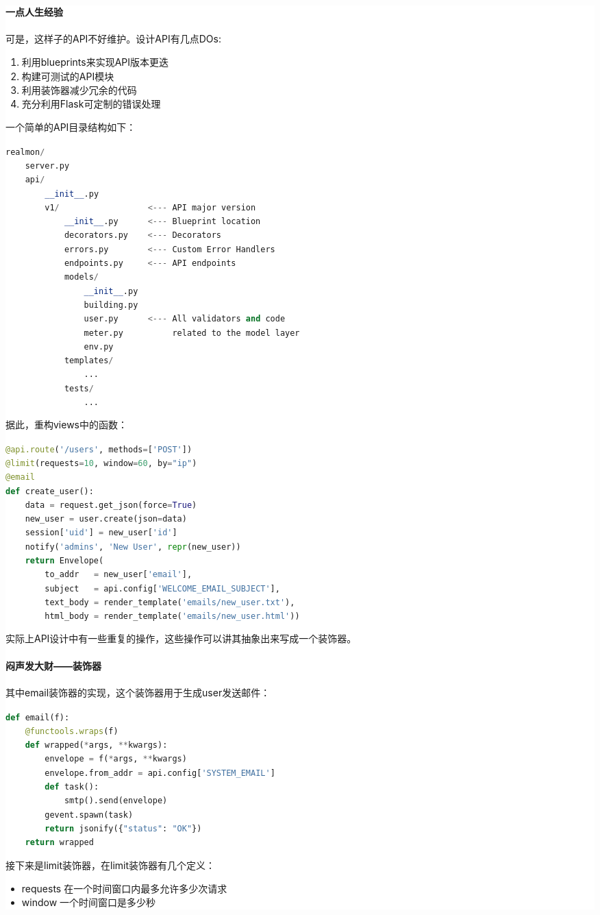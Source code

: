 #### 一点人生经验
可是，这样子的API不好维护。设计API有几点DOs:
1. 利用blueprints来实现API版本更迭
2. 构建可测试的API模块
3. 利用装饰器减少冗余的代码
4. 充分利用Flask可定制的错误处理

一个简单的API目录结构如下：
```python
realmon/
    server.py
    api/
        __init__.py
        v1/                  <--- API major version
            __init__.py      <--- Blueprint location
            decorators.py    <--- Decorators
            errors.py        <--- Custom Error Handlers
            endpoints.py     <--- API endpoints
            models/
                __init__.py
                building.py
                user.py      <--- All validators and code
                meter.py          related to the model layer
                env.py
            templates/
                ...
            tests/
                ...
```
据此，重构views中的函数：
```python
@api.route('/users', methods=['POST'])
@limit(requests=10, window=60, by="ip")
@email
def create_user():
    data = request.get_json(force=True)
    new_user = user.create(json=data)
    session['uid'] = new_user['id']
    notify('admins', 'New User', repr(new_user))
    return Envelope(
        to_addr   = new_user['email'],
        subject   = api.config['WELCOME_EMAIL_SUBJECT'],
        text_body = render_template('emails/new_user.txt'),
        html_body = render_template('emails/new_user.html'))

```
实际上API设计中有一些重复的操作，这些操作可以讲其抽象出来写成一个装饰器。
#### 闷声发大财——装饰器
其中email装饰器的实现，这个装饰器用于生成user发送邮件：
```python
def email(f):
    @functools.wraps(f)
    def wrapped(*args, **kwargs):
        envelope = f(*args, **kwargs)
        envelope.from_addr = api.config['SYSTEM_EMAIL']
        def task():
            smtp().send(envelope)
        gevent.spawn(task)
        return jsonify({"status": "OK"})
    return wrapped
```
接下来是limit装饰器，在limit装饰器有几个定义：
* requests 在一个时间窗口内最多允许多少次请求
* window 一个时间窗口是多少秒